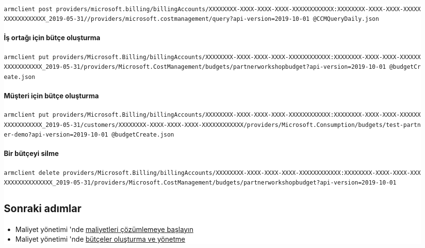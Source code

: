 ```
armclient post providers/microsoft.billing/billingAccounts/XXXXXXXX-XXXX-XXXX-XXXX-XXXXXXXXXXXX:XXXXXXXX-XXXX-XXXX-XXXXXXXXXXXXXXXXX_2019-05-31//providers/microsoft.costmanagement/query?api-version=2019-10-01 @CCMQueryDaily.json
```

#### <a name="create-a-budget-for-a-partner"></a>İş ortağı için bütçe oluşturma

```
armclient put providers/Microsoft.Billing/billingAccounts/XXXXXXXX-XXXX-XXXX-XXXX-XXXXXXXXXXXX:XXXXXXXX-XXXX-XXXX-XXXXXXXXXXXXXXXXX_2019-05-31/providers/Microsoft.CostManagement/budgets/partnerworkshopbudget?api-version=2019-10-01 @budgetCreate.json
```


#### <a name="create-a-budget-for-a-customer"></a>Müşteri için bütçe oluşturma

```
armclient put providers/Microsoft.Billing/billingAccounts/XXXXXXXX-XXXX-XXXX-XXXX-XXXXXXXXXXXX:XXXXXXXX-XXXX-XXXX-XXXXXXXXXXXXXXXXX_2019-05-31/customers/XXXXXXXX-XXXX-XXXX-XXXX-XXXXXXXXXXXX/providers/Microsoft.Consumption/budgets/test-partner-demo?api-version=2019-10-01 @budgetCreate.json
```
#### <a name="delete-a-budget"></a>Bir bütçeyi silme

```
armclient delete providers/Microsoft.Billing/billingAccounts/XXXXXXXX-XXXX-XXXX-XXXX-XXXXXXXXXXXX:XXXXXXXX-XXXX-XXXX-XXXXXXXXXXXXXXXXX_2019-05-31/providers/Microsoft.CostManagement/budgets/partnerworkshopbudget?api-version=2019-10-01
```


## <a name="next-steps"></a>Sonraki adımlar
- Maliyet yönetimi 'nde [maliyetleri çözümlemeye başlayın](quick-acm-cost-analysis.md)
- Maliyet yönetimi 'nde [bütçeler oluşturma ve yönetme](tutorial-acm-create-budgets.md)
